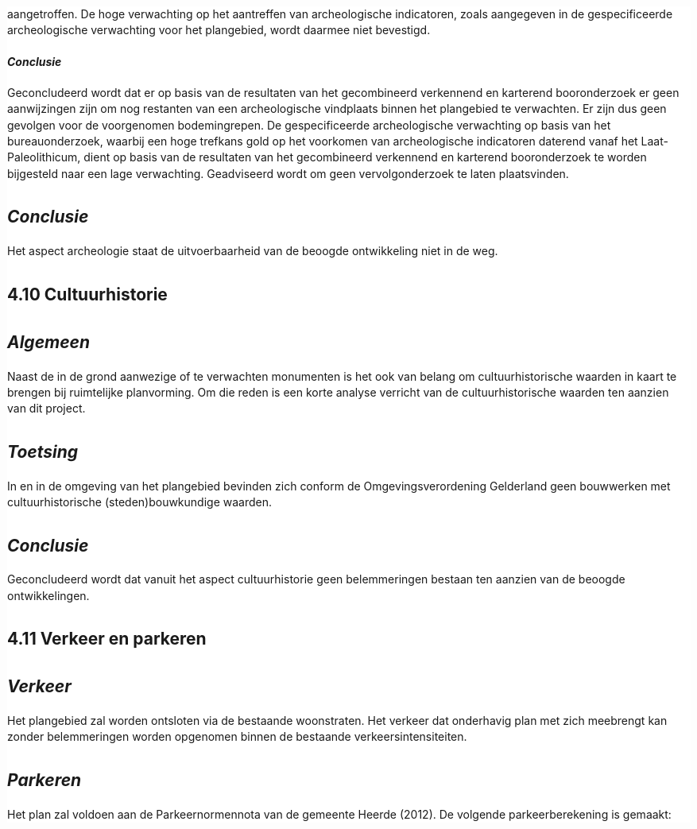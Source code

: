 aangetroffen. De hoge verwachting op het aantreffen van archeologische indicatoren, zoals aangegeven in de gespecificeerde archeologische verwachting voor het plangebied, wordt daarmee niet bevestigd.

#### *Conclusie*

Geconcludeerd wordt dat er op basis van de resultaten van het gecombineerd verkennend en karterend booronderzoek er geen aanwijzingen zijn om nog restanten van een archeologische vindplaats binnen het plangebied te verwachten. Er zijn dus geen gevolgen voor de voorgenomen bodemingrepen. De gespecificeerde archeologische verwachting op basis van het bureauonderzoek, waarbij een hoge trefkans gold op het voorkomen van archeologische indicatoren daterend vanaf het Laat-Paleolithicum, dient op basis van de resultaten van het gecombineerd verkennend en karterend booronderzoek te worden bijgesteld naar een lage verwachting. Geadviseerd wordt om geen vervolgonderzoek te laten plaatsvinden.

## *Conclusie*

Het aspect archeologie staat de uitvoerbaarheid van de beoogde ontwikkeling niet in de weg.

## **4.10 Cultuurhistorie**

## *Algemeen*

Naast de in de grond aanwezige of te verwachten monumenten is het ook van belang om cultuurhistorische waarden in kaart te brengen bij ruimtelijke planvorming. Om die reden is een korte analyse verricht van de cultuurhistorische waarden ten aanzien van dit project.

## *Toetsing*

In en in de omgeving van het plangebied bevinden zich conform de Omgevingsverordening Gelderland geen bouwwerken met cultuurhistorische (steden)bouwkundige waarden.

## *Conclusie*

Geconcludeerd wordt dat vanuit het aspect cultuurhistorie geen belemmeringen bestaan ten aanzien van de beoogde ontwikkelingen.

## **4.11 Verkeer en parkeren**

## *Verkeer*

Het plangebied zal worden ontsloten via de bestaande woonstraten. Het verkeer dat onderhavig plan met zich meebrengt kan zonder belemmeringen worden opgenomen binnen de bestaande verkeersintensiteiten.

## *Parkeren*

Het plan zal voldoen aan de Parkeernormennota van de gemeente Heerde (2012). De volgende parkeerberekening is gemaakt:

